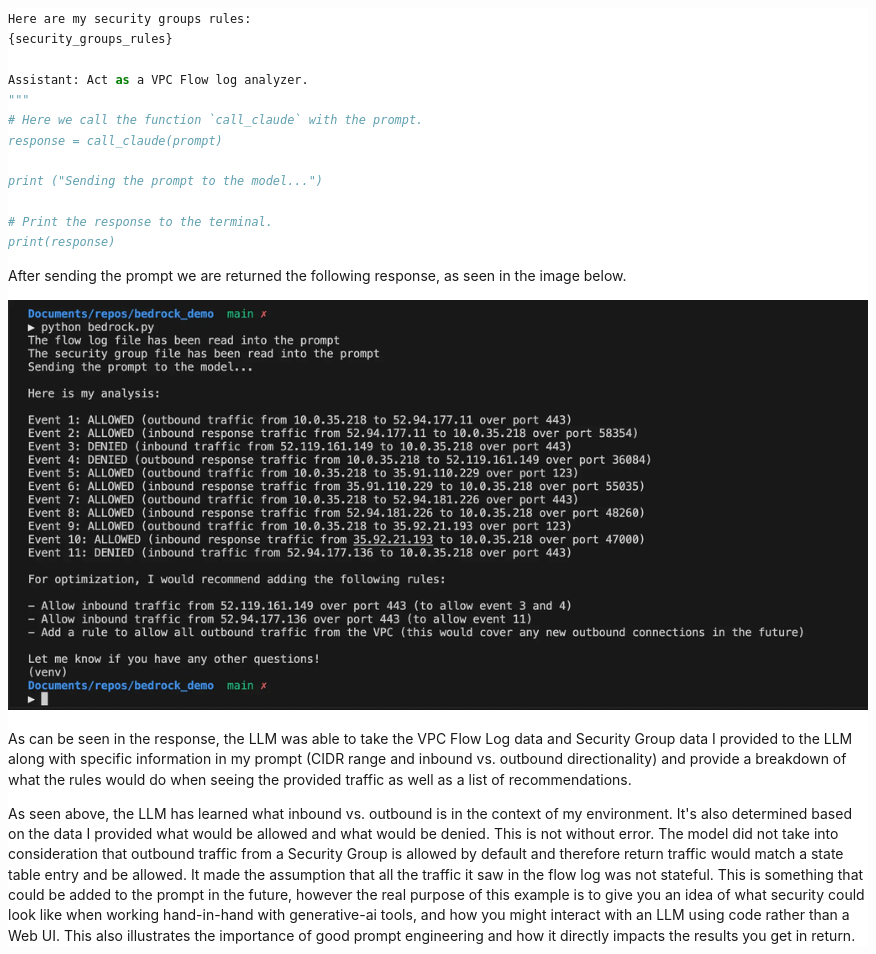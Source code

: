 ```python
Here are my security groups rules:
{security_groups_rules}

Assistant: Act as a VPC Flow log analyzer.
"""
# Here we call the function `call_claude` with the prompt.
response = call_claude(prompt)

print ("Sending the prompt to the model...")

# Print the response to the terminal.
print(response)

```

After sending the prompt we are returned the following response, as seen in the image below.

![Getting a response from bedrock](images/04-bedrock-response.webp)

As can be seen in the response, the LLM was able to take the VPC Flow Log data and Security Group data I provided to the LLM along with specific information in my prompt (CIDR range and inbound vs. outbound directionality) and provide a breakdown of what the rules would do when seeing the provided traffic as well as a list of recommendations.  

As seen above, the LLM has learned what inbound vs. outbound is in the context of my environment.  It's also determined based on the data I provided what would be allowed and what would be denied.  This is not without error.  The model did not take into consideration that outbound traffic from a Security Group is allowed by default and therefore return traffic would match a state table entry and be allowed.  It made the assumption that all the traffic it saw in the flow log was not stateful.  This is something that could be added to the prompt in the future, however the real purpose of this example is to give you an idea of what security could look like when working hand-in-hand with generative-ai tools, and how you might interact with an LLM using code rather than a Web UI. This also illustrates the importance of good prompt engineering and how it directly impacts the results you get in return.
